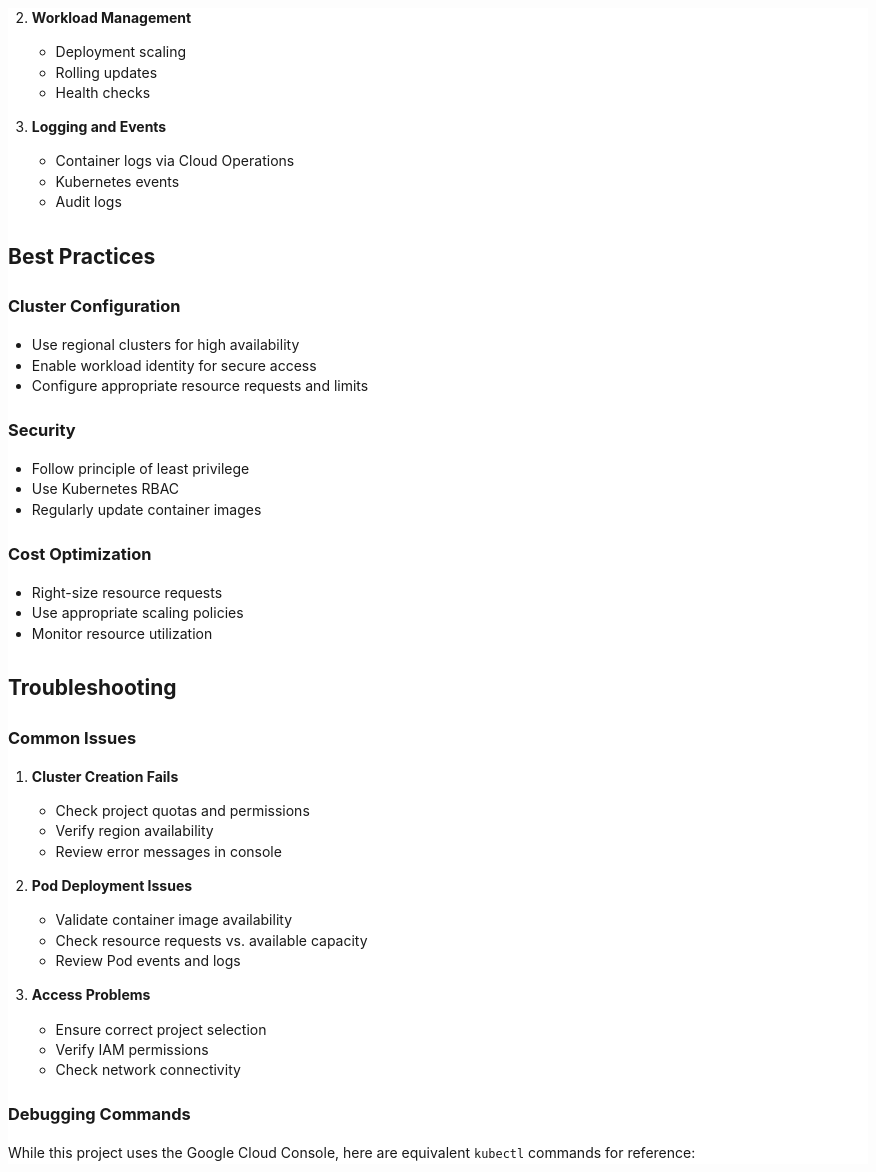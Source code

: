 2. **Workload Management**
   - Deployment scaling
   - Rolling updates
   - Health checks

3. **Logging and Events**
   - Container logs via Cloud Operations
   - Kubernetes events
   - Audit logs

## Best Practices

### Cluster Configuration
- Use regional clusters for high availability
- Enable workload identity for secure access
- Configure appropriate resource requests and limits

### Security
- Follow principle of least privilege
- Use Kubernetes RBAC
- Regularly update container images

### Cost Optimization
- Right-size resource requests
- Use appropriate scaling policies
- Monitor resource utilization

## Troubleshooting

### Common Issues

1. **Cluster Creation Fails**
   - Check project quotas and permissions
   - Verify region availability
   - Review error messages in console

2. **Pod Deployment Issues**
   - Validate container image availability
   - Check resource requests vs. available capacity
   - Review Pod events and logs

3. **Access Problems**
   - Ensure correct project selection
   - Verify IAM permissions
   - Check network connectivity

### Debugging Commands

While this project uses the Google Cloud Console, here are equivalent `kubectl` commands for reference:
